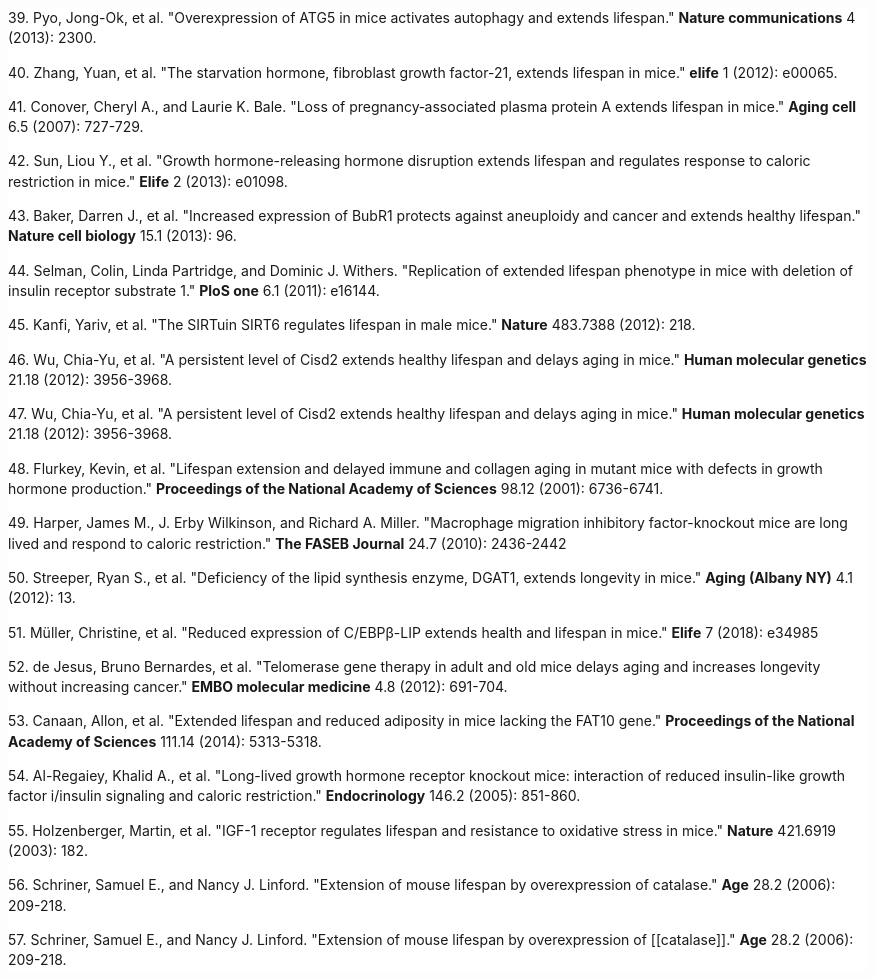 39. Pyo, Jong-Ok, et al. "Overexpression of ATG5 in mice activates autophagy and extends lifespan." __Nature communications__ 4 (2013): 2300.

40. Zhang, Yuan, et al. "The starvation hormone, fibroblast growth factor-21, extends lifespan in mice." __elife__ 1 (2012): e00065.

41. Conover, Cheryl A., and Laurie K. Bale. "Loss of pregnancy‐associated plasma protein A extends lifespan in mice." __Aging cell__ 6.5 (2007): 727-729.

42. Sun, Liou Y., et al. "Growth hormone-releasing hormone disruption extends lifespan and regulates response to caloric restriction in mice." __Elife__ 2 (2013): e01098.

43. Baker, Darren J., et al. "Increased expression of BubR1 protects against aneuploidy and cancer and extends healthy lifespan." __Nature cell biology__ 15.1 (2013): 96.

44. Selman, Colin, Linda Partridge, and Dominic J. Withers. "Replication of extended lifespan phenotype in mice with deletion of insulin receptor substrate 1." __PloS one__ 6.1 (2011): e16144.

45. Kanfi, Yariv, et al. "The SIRTuin SIRT6 regulates lifespan in male mice." __Nature__ 483.7388 (2012): 218.

46. Wu, Chia-Yu, et al. "A persistent level of Cisd2 extends healthy lifespan and delays aging in mice." __Human molecular genetics__ 21.18 (2012): 3956-3968.

47. Wu, Chia-Yu, et al. "A persistent level of Cisd2 extends healthy lifespan and delays aging in mice." __Human molecular genetics__ 21.18 (2012): 3956-3968.

48. Flurkey, Kevin, et al. "Lifespan extension and delayed immune and collagen aging in mutant mice with defects in growth hormone production." __Proceedings of the National Academy of Sciences__ 98.12 (2001): 6736-6741.

49. Harper, James M., J. Erby Wilkinson, and Richard A. Miller. "Macrophage migration inhibitory factor-knockout mice are long lived and respond to caloric restriction." __The FASEB Journal__ 24.7 (2010): 2436-2442

50. Streeper, Ryan S., et al. "Deficiency of the lipid synthesis enzyme, DGAT1, extends longevity in mice." __Aging (Albany NY)__ 4.1 (2012): 13.

51. Müller, Christine, et al. "Reduced expression of C/EBPβ-LIP extends health and lifespan in mice." __Elife__ 7 (2018): e34985

52. de Jesus, Bruno Bernardes, et al. "Telomerase gene therapy in adult and old mice delays aging and increases longevity without increasing cancer." __EMBO molecular medicine__ 4.8 (2012): 691-704.

53. Canaan, Allon, et al. "Extended lifespan and reduced adiposity in mice lacking the FAT10 gene." __Proceedings of the National Academy of Sciences__ 111.14 (2014): 5313-5318.

54. Al-Regaiey, Khalid A., et al. "Long-lived growth hormone receptor knockout mice: interaction of reduced insulin-like growth factor i/insulin signaling and caloric restriction." __Endocrinology__ 146.2 (2005): 851-860.

55. Holzenberger, Martin, et al. "IGF-1 receptor regulates lifespan and resistance to oxidative stress in mice." __Nature__ 421.6919 (2003): 182.

56. Schriner, Samuel E., and Nancy J. Linford. "Extension of mouse lifespan by overexpression of catalase." __Age__ 28.2 (2006): 209-218.

57. Schriner, Samuel E., and Nancy J. Linford. "Extension of mouse lifespan by overexpression of [[catalase]]." __Age__ 28.2 (2006): 209-218.
